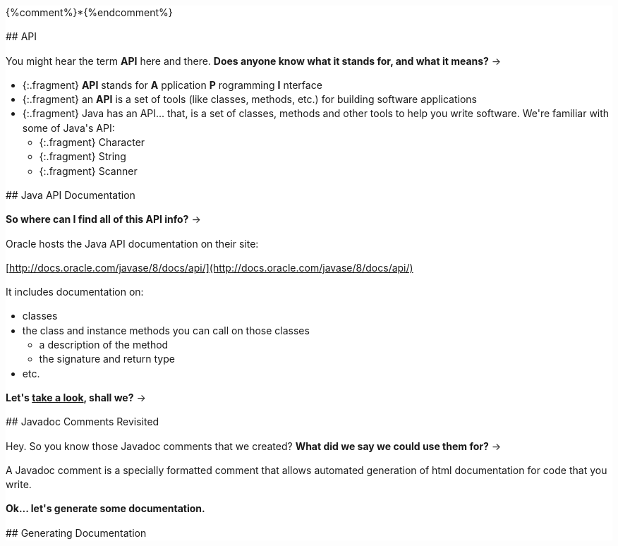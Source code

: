 {%comment%}*{%endcomment%}
</section>

<section markdown="block">
## API

You might hear the term __API__ here and there. __Does anyone know what it stands for, and what it means?__ &rarr;

* {:.fragment} __API__ stands for __A__ pplication __P__ rogramming __I__ nterface
* {:.fragment} an __API__ is a set of tools (like classes, methods, etc.) for building software applications
* {:.fragment} Java has an API... that, is a set of classes, methods and other tools to help you write software. We're familiar with some of Java's API:
	* {:.fragment} Character
	* {:.fragment} String
	* {:.fragment} Scanner
</section>

<section markdown="block">
## Java API Documentation

__So where can I find all of this API info?__ &rarr;

Oracle hosts the Java API documentation on their site:

[http://docs.oracle.com/javase/8/docs/api/](http://docs.oracle.com/javase/8/docs/api/)

It includes documentation on:

* classes
* the class and instance methods you can call on those classes
	* a description of the method
	* the signature and return type
* etc.

__Let's [take a look](http://docs.oracle.com/javase/8/docs/api/), shall we?__ &rarr;

</section>

<section markdown="block">
## Javadoc Comments Revisited 

Hey. So you know those Javadoc comments that we created? __What did we say we could use them for?__ &rarr;

<span class="fragment">A Javadoc comment is a specially formatted comment that allows automated generation of html documentation for code that you write.</span>

<span class="fragment">__Ok... let's generate some documentation.__</span>

</section>

<section markdown="block">
## Generating Documentation

